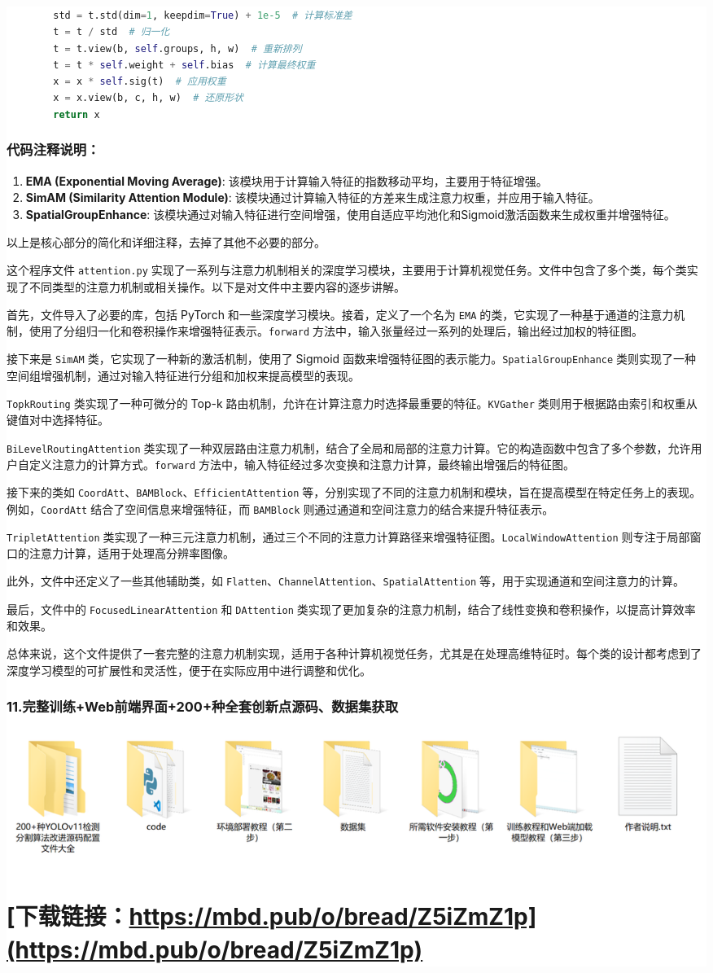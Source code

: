 ```python
        std = t.std(dim=1, keepdim=True) + 1e-5  # 计算标准差
        t = t / std  # 归一化
        t = t.view(b, self.groups, h, w)  # 重新排列
        t = t * self.weight + self.bias  # 计算最终权重
        x = x * self.sig(t)  # 应用权重
        x = x.view(b, c, h, w)  # 还原形状
        return x
```

### 代码注释说明：
1. **EMA (Exponential Moving Average)**: 该模块用于计算输入特征的指数移动平均，主要用于特征增强。
2. **SimAM (Similarity Attention Module)**: 该模块通过计算输入特征的方差来生成注意力权重，并应用于输入特征。
3. **SpatialGroupEnhance**: 该模块通过对输入特征进行空间增强，使用自适应平均池化和Sigmoid激活函数来生成权重并增强特征。

以上是核心部分的简化和详细注释，去掉了其他不必要的部分。

这个程序文件 `attention.py` 实现了一系列与注意力机制相关的深度学习模块，主要用于计算机视觉任务。文件中包含了多个类，每个类实现了不同类型的注意力机制或相关操作。以下是对文件中主要内容的逐步讲解。

首先，文件导入了必要的库，包括 PyTorch 和一些深度学习模块。接着，定义了一个名为 `EMA` 的类，它实现了一种基于通道的注意力机制，使用了分组归一化和卷积操作来增强特征表示。`forward` 方法中，输入张量经过一系列的处理后，输出经过加权的特征图。

接下来是 `SimAM` 类，它实现了一种新的激活机制，使用了 Sigmoid 函数来增强特征图的表示能力。`SpatialGroupEnhance` 类则实现了一种空间组增强机制，通过对输入特征进行分组和加权来提高模型的表现。

`TopkRouting` 类实现了一种可微分的 Top-k 路由机制，允许在计算注意力时选择最重要的特征。`KVGather` 类则用于根据路由索引和权重从键值对中选择特征。

`BiLevelRoutingAttention` 类实现了一种双层路由注意力机制，结合了全局和局部的注意力计算。它的构造函数中包含了多个参数，允许用户自定义注意力的计算方式。`forward` 方法中，输入特征经过多次变换和注意力计算，最终输出增强后的特征图。

接下来的类如 `CoordAtt`、`BAMBlock`、`EfficientAttention` 等，分别实现了不同的注意力机制和模块，旨在提高模型在特定任务上的表现。例如，`CoordAtt` 结合了空间信息来增强特征，而 `BAMBlock` 则通过通道和空间注意力的结合来提升特征表示。

`TripletAttention` 类实现了一种三元注意力机制，通过三个不同的注意力计算路径来增强特征图。`LocalWindowAttention` 则专注于局部窗口的注意力计算，适用于处理高分辨率图像。

此外，文件中还定义了一些其他辅助类，如 `Flatten`、`ChannelAttention`、`SpatialAttention` 等，用于实现通道和空间注意力的计算。

最后，文件中的 `FocusedLinearAttention` 和 `DAttention` 类实现了更加复杂的注意力机制，结合了线性变换和卷积操作，以提高计算效率和效果。

总体来说，这个文件提供了一套完整的注意力机制实现，适用于各种计算机视觉任务，尤其是在处理高维特征时。每个类的设计都考虑到了深度学习模型的可扩展性和灵活性，便于在实际应用中进行调整和优化。

### 11.完整训练+Web前端界面+200+种全套创新点源码、数据集获取

![19.png](19.png)


# [下载链接：https://mbd.pub/o/bread/Z5iZmZ1p](https://mbd.pub/o/bread/Z5iZmZ1p)